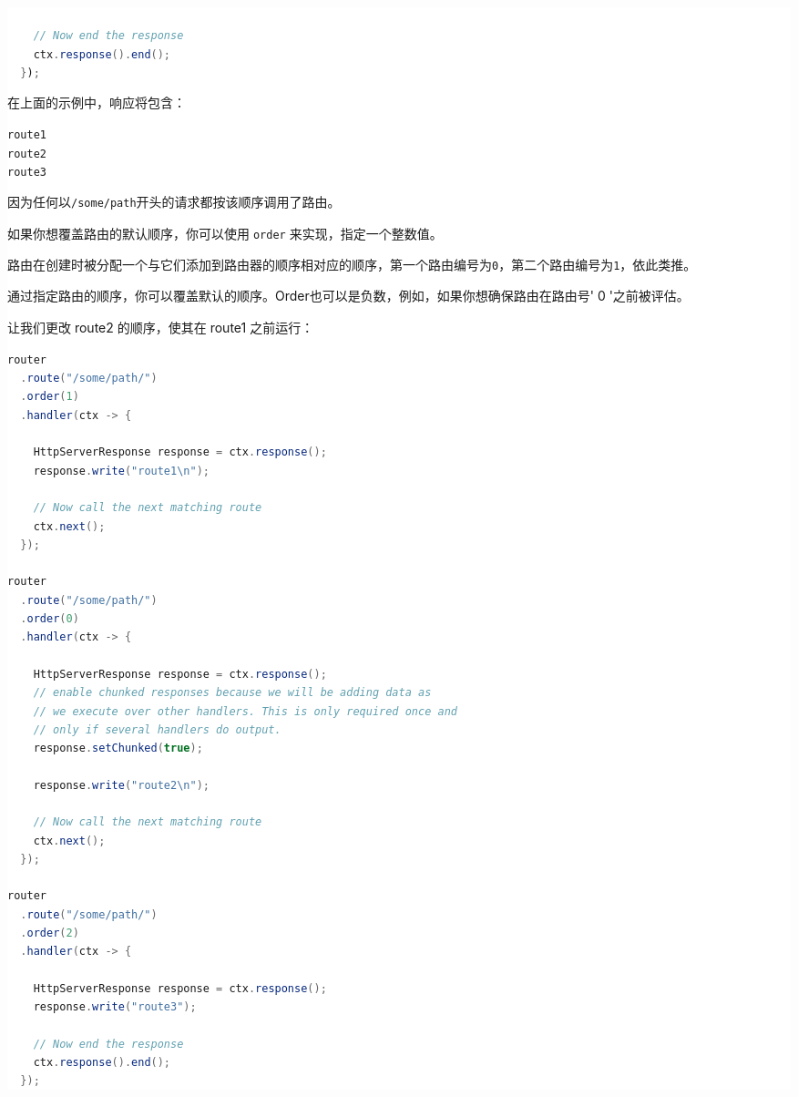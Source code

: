 ```java

    // Now end the response
    ctx.response().end();
  });
```

在上面的示例中，响应将包含：

```
route1
route2
route3
```

因为任何以`/some/path`开头的请求都按该顺序调用了路由。

如果你想覆盖路由的默认顺序，你可以使用 `order` 来实现，指定一个整数值。

路由在创建时被分配一个与它们添加到路由器的顺序相对应的顺序，第一个路由编号为`0`，第二个路由编号为`1`，依此类推。

通过指定路由的顺序，你可以覆盖默认的顺序。Order也可以是负数，例如，如果你想确保路由在路由号' 0 '之前被评估。

让我们更改 route2 的顺序，使其在 route1 之前运行：

```java
router
  .route("/some/path/")
  .order(1)
  .handler(ctx -> {

    HttpServerResponse response = ctx.response();
    response.write("route1\n");

    // Now call the next matching route
    ctx.next();
  });

router
  .route("/some/path/")
  .order(0)
  .handler(ctx -> {

    HttpServerResponse response = ctx.response();
    // enable chunked responses because we will be adding data as
    // we execute over other handlers. This is only required once and
    // only if several handlers do output.
    response.setChunked(true);

    response.write("route2\n");

    // Now call the next matching route
    ctx.next();
  });

router
  .route("/some/path/")
  .order(2)
  .handler(ctx -> {

    HttpServerResponse response = ctx.response();
    response.write("route3");

    // Now end the response
    ctx.response().end();
  });
```
